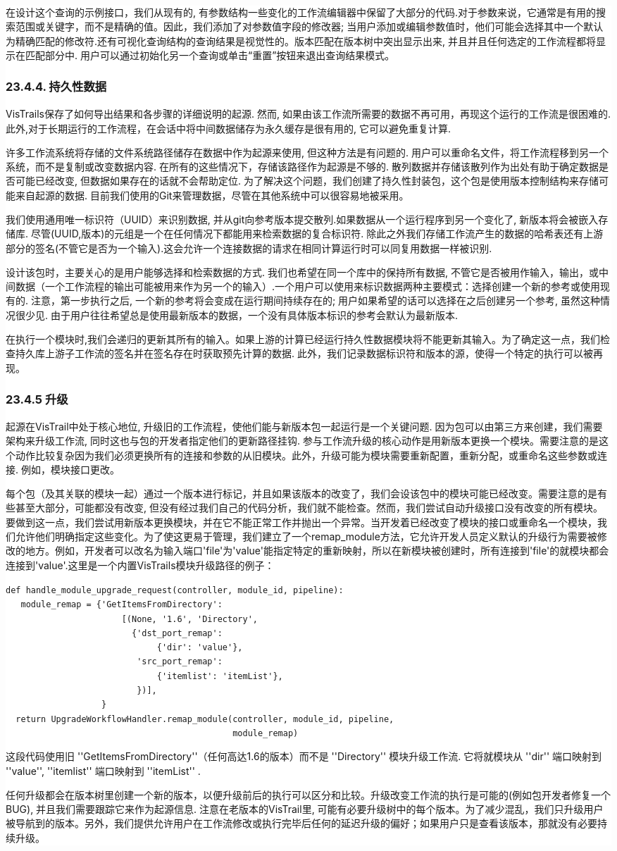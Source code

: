 在设计这个查询的示例接口，我们从现有的, 有参数结构一些变化的工作流编辑器中保留了大部分的代码.对于参数来说，它通常是有用的搜索范围或关键字，而不是精确的值。因此，我们添加了对参数值字段的修改器; 当用户添加或编辑参数值时，他们可能会选择其中一个默认为精确匹配的修改符.还有可视化查询结构的查询结果是视觉性的。版本匹配在版本树中突出显示出来, 并且并且任何选定的工作流程都将显示在匹配部分中. 用户可以通过初始化另一个查询或单击“重置”按钮来退出查询结果模式。

### 23.4.4. 持久性数据 ###

VisTrails保存了如何导出结果和各步骤的详细说明的起源. 然而, 如果由该工作流所需要的数据不再可用，再现这个运行的工作流是很困难的.  此外,对于长期运行的工作流程，在会话中将中间数据储存为永久缓存是很有用的, 它可以避免重复计算.

许多工作流系统将存储的文件系统路径储存在数据中作为起源来使用, 但这种方法是有问题的. 用户可以重命名文件，将工作流程移到另一个系统，而不是复制或改变数据内容. 在所有的这些情况下，存储该路径作为起源是不够的. 散列数据并存储该散列作为出处有助于确定数据是否可能已经改变, 但数据如果存在的话就不会帮助定位. 为了解决这个问题，我们创建了持久性封装包，这个包是使用版本控制结构来存储可能来自起源的数据. 目前我们使用的Git来管理数据，尽管在其他系统中可以很容易地被采用。


我们使用通用唯一标识符（UUID）来识别数据, 并从git向参考版本提交散列.如果数据从一个运行程序到另一个变化了, 新版本将会被嵌入存储库. 尽管(UUID,版本)的元组是一个在任何情况下都能用来检索数据的复合标识符. 除此之外我们存储工作流产生的数据的哈希表还有上游部分的签名(不管它是否为一个输入).这会允许一个连接数据的请求在相同计算运行时可以同复用数据一样被识别.

设计该包时，主要关心的是用户能够选择和检索数据的方式. 我们也希望在同一个库中的保持所有数据, 不管它是否被用作输入，输出，或中间数据（一个工作流程的输出可能被用来作为另一个的输入）.一个用户可以使用来标识数据两种主要模式：选择创建一个新的参考或使用现有的. 注意，第一步执行之后, 一个新的参考将会变成在运行期间持续存在的; 用户如果希望的话可以选择在之后创建另一个参考, 虽然这种情况很少见. 由于用户往往希望总是使用最新版本的数据，一个没有具体版本标识的参考会默认为最新版本.

在执行一个模块时,我们会递归的更新其所有的输入。如果上游的计算已经运行持久性数据模块将不能更新其输入。为了确定这一点，我们检查持久库上游子工作流的签名并在签名存在时获取预先计算的数据. 此外，我们记录数据标识符和版本的源，使得一个特定的执行可以被再现。


### 23.4.5  升级 ###

起源在VisTrail中处于核心地位, 升级旧的工作流程，使他们能与新版本包一起运行是一个关键问题. 因为包可以由第三方来创建，我们需要架构来升级工作流, 同时这也与包的开发者指定他们的更新路径挂钩. 参与工作流升级的核心动作是用新版本更换一个模块。需要注意的是这个动作比较复杂因为我们必须更换所有的连接和参数的从旧模块。此外，升级可能为模块需要重新配置，重新分配，或重命名这些参数或连接. 例如，模块接口更改。

每个包（及其关联的模块一起）通过一个版本进行标记，并且如果该版本的改变了，我们会设该包中的模块可能已经改变。需要注意的是有些甚至大部分，可能都没有改变, 但没有经过我们自己的代码分析，我们就不能检查。然而，我们尝试自动升级接口没有改变的所有模块。要做到这一点，我们尝试用新版本更换模块，并在它不能正常工作并抛出一个异常。当开发着已经改变了模块的接口或重命名一个模块，我们允许他们明确指定这些变化。为了使这更易于管理，我们建立了一个remap_module方法，它允许开发人员定义默认的升级行为需要被修改的地方。例如，开发者可以改名为输入端口'file'为'value'能指定特定的重新映射，所以在新模块被创建时，所有连接到'file'的就模块都会连接到'value'.这里是一个内置VisTrails模块升级路径的例子：

```
def handle_module_upgrade_request(controller, module_id, pipeline):
   module_remap = {'GetItemsFromDirectory':
                       [(None, '1.6', 'Directory',
                         {'dst_port_remap':
                              {'dir': 'value'},
                          'src_port_remap':
                              {'itemlist': 'itemList'},
                          })],
                   }
  return UpgradeWorkflowHandler.remap_module(controller, module_id, pipeline,
                                             module_remap)
```


这段代码使用旧 ''GetItemsFromDirectory''（任何高达1.6的版本）而不是 ''Directory'' 模块升级工作流. 它将就模块从 ''dir'' 端口映射到 ''value'', ''itemlist'' 端口映射到 ''itemList'' .

任何升级都会在版本树里创建一个新的版本，以便升级前后的执行可以区分和比较。升级改变工作流的执行是可能的(例如包开发者修复一个BUG), 并且我们需要跟踪它来作为起源信息. 注意在老版本的VisTrail里, 可能有必要升级树中的每个版本。为了减少混乱，我们只升级用户被导航到的版本。另外，我们提供允许用户在工作流修改或执行完毕后任何的延迟升级的偏好；如果用户只是查看该版本，那就没有必要持续升级。

